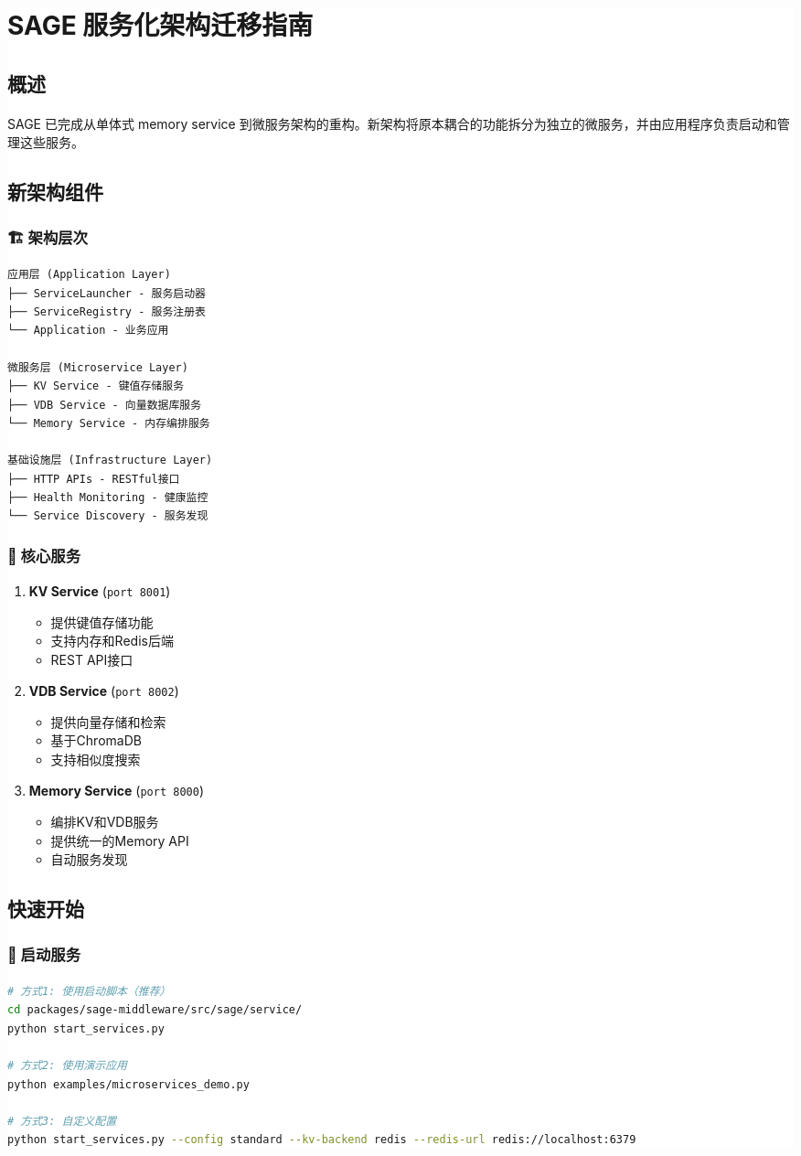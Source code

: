 # SAGE 服务化架构迁移指南

## 概述

SAGE 已完成从单体式 memory service 到微服务架构的重构。新架构将原本耦合的功能拆分为独立的微服务，并由应用程序负责启动和管理这些服务。

## 新架构组件

### 🏗️ 架构层次

```
应用层 (Application Layer)
├── ServiceLauncher - 服务启动器
├── ServiceRegistry - 服务注册表  
└── Application - 业务应用

微服务层 (Microservice Layer)
├── KV Service - 键值存储服务
├── VDB Service - 向量数据库服务
└── Memory Service - 内存编排服务

基础设施层 (Infrastructure Layer)
├── HTTP APIs - RESTful接口
├── Health Monitoring - 健康监控
└── Service Discovery - 服务发现
```

### 🔧 核心服务

1. **KV Service** (`port 8001`)
   - 提供键值存储功能
   - 支持内存和Redis后端
   - REST API接口

2. **VDB Service** (`port 8002`)
   - 提供向量存储和检索
   - 基于ChromaDB
   - 支持相似度搜索

3. **Memory Service** (`port 8000`)
   - 编排KV和VDB服务
   - 提供统一的Memory API
   - 自动服务发现

## 快速开始

### 🚀 启动服务

```bash
# 方式1: 使用启动脚本（推荐）
cd packages/sage-middleware/src/sage/service/
python start_services.py

# 方式2: 使用演示应用
python examples/microservices_demo.py

# 方式3: 自定义配置
python start_services.py --config standard --kv-backend redis --redis-url redis://localhost:6379
```
